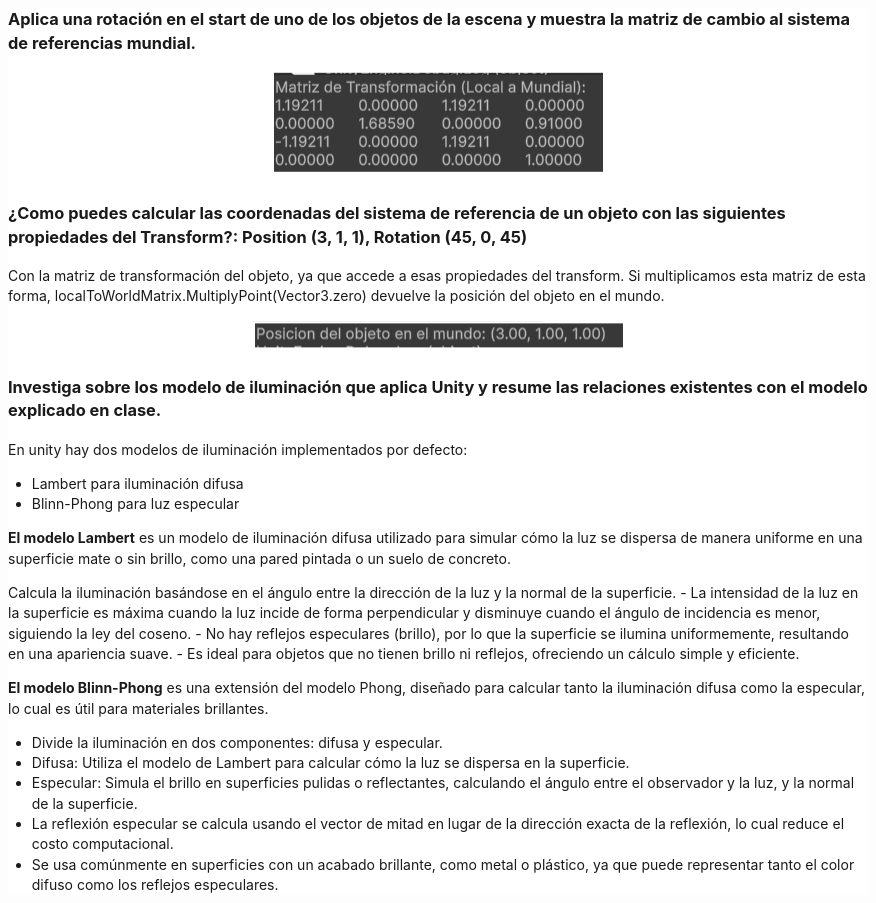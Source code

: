 ### Aplica una rotación en el start de uno de los objetos de la escena y muestra la matriz de cambio al sistema de referencias mundial.

<p align="center">
  <img src="images/6.png" />
</p>

### ¿Como puedes calcular las coordenadas del sistema de referencia de un objeto con las siguientes propiedades del Transform?:  Position (3, 1, 1), Rotation (45, 0, 45)

Con la matriz de transformación del objeto, ya que accede a esas propiedades del transform. Si multiplicamos esta matriz de esta forma, localToWorldMatrix.MultiplyPoint(Vector3.zero) devuelve la posición del objeto en el mundo.

<p align="center">
  <img src="images/7.png" />
</p>


### Investiga sobre los modelo de iluminación que aplica Unity y resume las relaciones existentes con el modelo explicado en clase.

En unity hay dos modelos de iluminación implementados por defecto:
- Lambert para iluminación difusa
- Blinn-Phong para luz especular

**El modelo Lambert** es un modelo de iluminación difusa utilizado para simular cómo la luz se dispersa de manera uniforme en una superficie mate o sin brillo, como una pared pintada o un suelo de concreto.

Calcula la iluminación basándose en el ángulo entre la dirección de la luz y la normal de la superficie.
    - La intensidad de la luz en la superficie es máxima cuando la luz incide de forma perpendicular y disminuye cuando el ángulo de incidencia es menor, siguiendo la ley del coseno.
    - No hay reflejos especulares (brillo), por lo que la superficie se ilumina uniformemente, resultando en una apariencia suave.
    - Es ideal para objetos que no tienen brillo ni reflejos, ofreciendo un cálculo simple y eficiente.

**El modelo Blinn-Phong** es una extensión del modelo Phong, diseñado para calcular tanto la iluminación difusa como la especular, lo cual es útil para materiales brillantes.

- Divide la iluminación en dos componentes: difusa y especular.
- Difusa: Utiliza el modelo de Lambert para calcular cómo la luz se dispersa en la superficie.
- Especular: Simula el brillo en superficies pulidas o reflectantes, calculando el ángulo entre el  observador y la luz, y la normal de la superficie.
- La reflexión especular se calcula usando el vector de mitad en lugar de la dirección exacta de la reflexión, lo cual reduce el costo computacional.
- Se usa comúnmente en superficies con un acabado brillante, como metal o plástico, ya que puede representar tanto el color difuso como los reflejos especulares.
